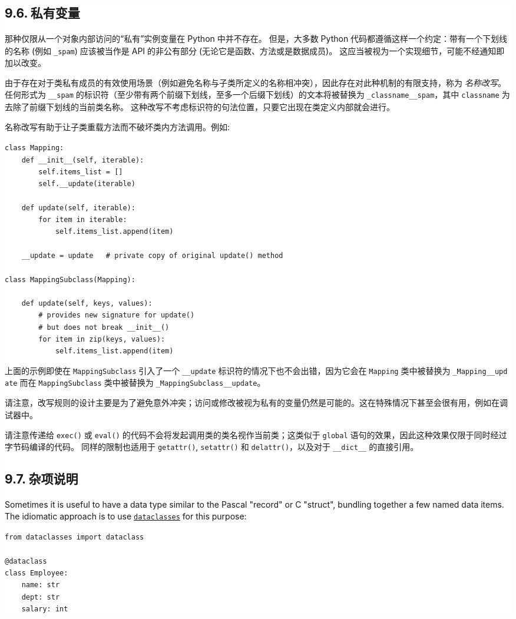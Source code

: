 ## 9.6. 私有变量

那种仅限从一个对象内部访问的“私有”实例变量在 Python 中并不存在。 但是，大多数 Python 代码都遵循这样一个约定：带有一个下划线的名称 (例如 `_spam`) 应该被当作是 API 的非公有部分 (无论它是函数、方法或是数据成员)。 这应当被视为一个实现细节，可能不经通知即加以改变。

由于存在对于类私有成员的有效使用场景（例如避免名称与子类所定义的名称相冲突），因此存在对此种机制的有限支持，称为 *名称改写*。 任何形式为 `__spam` 的标识符（至少带有两个前缀下划线，至多一个后缀下划线）的文本将被替换为 `_classname__spam`，其中 `classname` 为去除了前缀下划线的当前类名称。 这种改写不考虑标识符的句法位置，只要它出现在类定义内部就会进行。

名称改写有助于让子类重载方法而不破坏类内方法调用。例如:

```
class Mapping:
    def __init__(self, iterable):
        self.items_list = []
        self.__update(iterable)

    def update(self, iterable):
        for item in iterable:
            self.items_list.append(item)

    __update = update   # private copy of original update() method

class MappingSubclass(Mapping):

    def update(self, keys, values):
        # provides new signature for update()
        # but does not break __init__()
        for item in zip(keys, values):
            self.items_list.append(item)
```

上面的示例即使在 `MappingSubclass` 引入了一个 `__update` 标识符的情况下也不会出错，因为它会在 `Mapping` 类中被替换为 `_Mapping__update` 而在 `MappingSubclass` 类中被替换为 `_MappingSubclass__update`。

请注意，改写规则的设计主要是为了避免意外冲突；访问或修改被视为私有的变量仍然是可能的。这在特殊情况下甚至会很有用，例如在调试器中。

请注意传递给 `exec()` 或 `eval()` 的代码不会将发起调用类的类名视作当前类；这类似于 `global` 语句的效果，因此这种效果仅限于同时经过字节码编译的代码。 同样的限制也适用于 `getattr()`, `setattr()` 和 `delattr()`，以及对于 `__dict__` 的直接引用。



## 9.7. 杂项说明

Sometimes it is useful to have a data type similar to the Pascal "record" or C "struct", bundling together a few named data items. The idiomatic approach is to use [`dataclasses`](https://docs.python.org/zh-cn/3.11/library/dataclasses.html#module-dataclasses) for this purpose:

```
from dataclasses import dataclass

@dataclass
class Employee:
    name: str
    dept: str
    salary: int
```
